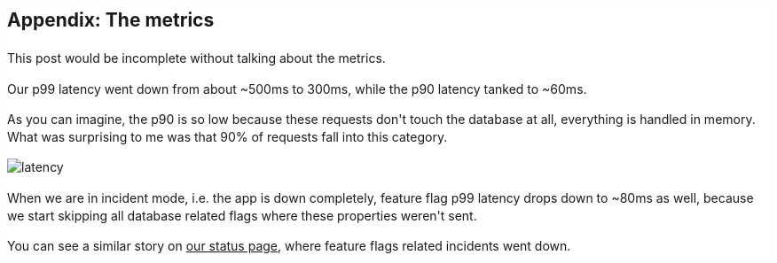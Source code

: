 ## Appendix: The metrics

This post would be incomplete without talking about the metrics.

Our p99 latency went down from about ~500ms to 300ms, while the p90 latency tanked to ~60ms.

As you can imagine, the p90 is so low because these requests don't touch the database at all, everything is handled in memory. What was surprising to me was that 90% of requests fall into this category.

![latency](https://res.cloudinary.com/dmukukwp6/image/upload/v1710055416/posthog.com/contents/images/blog/flag-resiliency/latency.png)

When we are in incident mode, i.e. the app is down completely, feature flag p99 latency drops down to ~80ms as well, because we start skipping all database related flags where these properties weren't sent.

You can see a similar story on [our status page](https://status.posthog.com/uptime/1t4b8gf5psbc?page=3), where feature flags related incidents went down.
